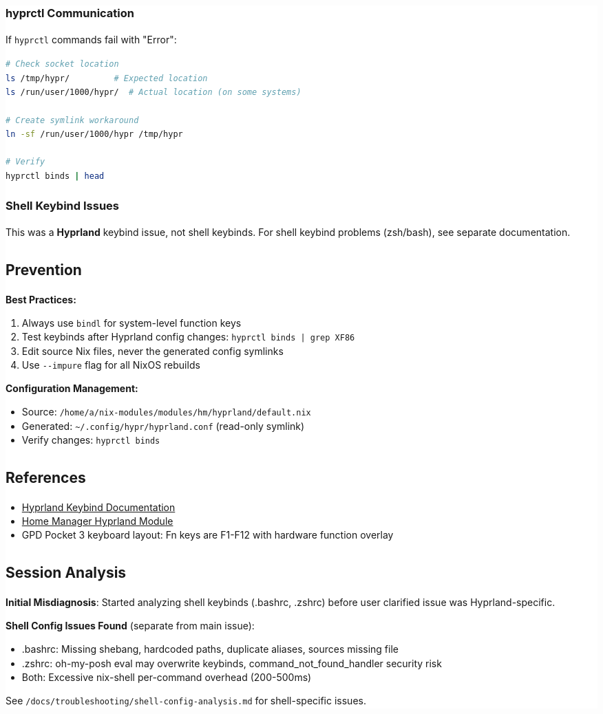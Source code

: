 ### hyprctl Communication

If `hyprctl` commands fail with "Error":
```bash
# Check socket location
ls /tmp/hypr/         # Expected location
ls /run/user/1000/hypr/  # Actual location (on some systems)

# Create symlink workaround
ln -sf /run/user/1000/hypr /tmp/hypr

# Verify
hyprctl binds | head
```

### Shell Keybind Issues

This was a **Hyprland** keybind issue, not shell keybinds. For shell keybind problems (zsh/bash), see separate documentation.

## Prevention

**Best Practices:**
1. Always use `bindl` for system-level function keys
2. Test keybinds after Hyprland config changes: `hyprctl binds | grep XF86`
3. Edit source Nix files, never the generated config symlinks
4. Use `--impure` flag for all NixOS rebuilds

**Configuration Management:**
- Source: `/home/a/nix-modules/modules/hm/hyprland/default.nix`
- Generated: `~/.config/hypr/hyprland.conf` (read-only symlink)
- Verify changes: `hyprctl binds`

## References

- [Hyprland Keybind Documentation](https://wiki.hyprland.org/Configuring/Binds/)
- [Home Manager Hyprland Module](https://nix-community.github.io/home-manager/options.xhtml#opt-wayland.windowManager.hyprland.settings)
- GPD Pocket 3 keyboard layout: Fn keys are F1-F12 with hardware function overlay

## Session Analysis

**Initial Misdiagnosis**: Started analyzing shell keybinds (.bashrc, .zshrc) before user clarified issue was Hyprland-specific.

**Shell Config Issues Found** (separate from main issue):
- .bashrc: Missing shebang, hardcoded paths, duplicate aliases, sources missing file
- .zshrc: oh-my-posh eval may overwrite keybinds, command_not_found_handler security risk
- Both: Excessive nix-shell per-command overhead (200-500ms)

See `/docs/troubleshooting/shell-config-analysis.md` for shell-specific issues.

